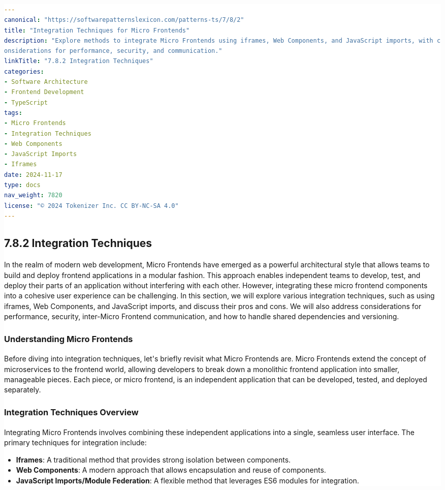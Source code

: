 ```yaml
---
canonical: "https://softwarepatternslexicon.com/patterns-ts/7/8/2"
title: "Integration Techniques for Micro Frontends"
description: "Explore methods to integrate Micro Frontends using iframes, Web Components, and JavaScript imports, with considerations for performance, security, and communication."
linkTitle: "7.8.2 Integration Techniques"
categories:
- Software Architecture
- Frontend Development
- TypeScript
tags:
- Micro Frontends
- Integration Techniques
- Web Components
- JavaScript Imports
- Iframes
date: 2024-11-17
type: docs
nav_weight: 7820
license: "© 2024 Tokenizer Inc. CC BY-NC-SA 4.0"
---
```


## 7.8.2 Integration Techniques

In the realm of modern web development, Micro Frontends have emerged as a powerful architectural style that allows teams to build and deploy frontend applications in a modular fashion. This approach enables independent teams to develop, test, and deploy their parts of an application without interfering with each other. However, integrating these micro frontend components into a cohesive user experience can be challenging. In this section, we will explore various integration techniques, such as using iframes, Web Components, and JavaScript imports, and discuss their pros and cons. We will also address considerations for performance, security, inter-Micro Frontend communication, and how to handle shared dependencies and versioning.

### Understanding Micro Frontends

Before diving into integration techniques, let's briefly revisit what Micro Frontends are. Micro Frontends extend the concept of microservices to the frontend world, allowing developers to break down a monolithic frontend application into smaller, manageable pieces. Each piece, or micro frontend, is an independent application that can be developed, tested, and deployed separately.

### Integration Techniques Overview

Integrating Micro Frontends involves combining these independent applications into a single, seamless user interface. The primary techniques for integration include:

- **Iframes**: A traditional method that provides strong isolation between components.
- **Web Components**: A modern approach that allows encapsulation and reuse of components.
- **JavaScript Imports/Module Federation**: A flexible method that leverages ES6 modules for integration.
